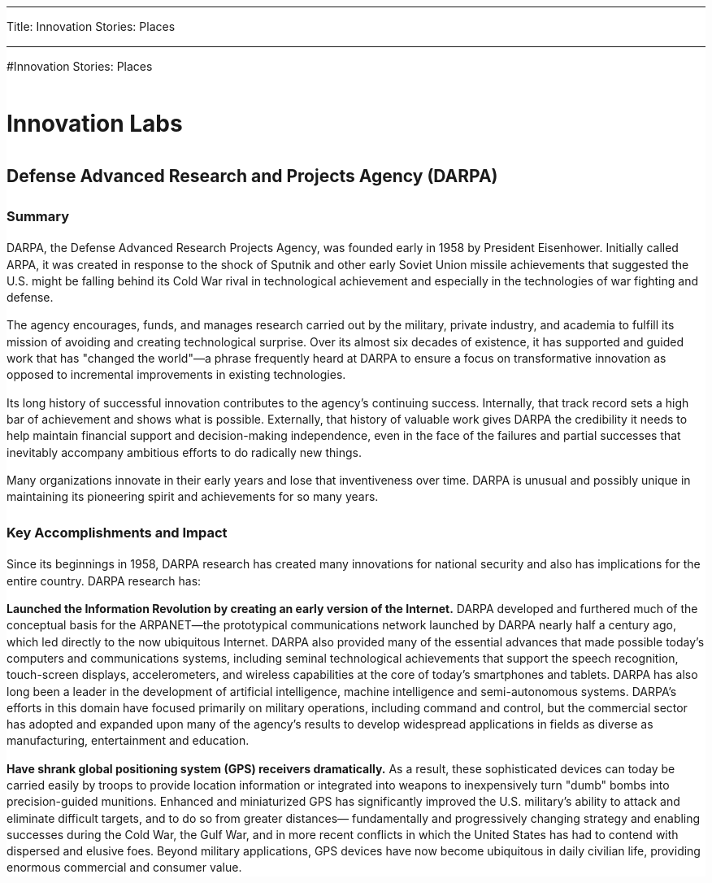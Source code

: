 ---
Title: Innovation Stories: Places
___

#Innovation Stories: Places

# Innovation Labs

## Defense Advanced Research and Projects Agency (DARPA) 

### Summary 

DARPA, the Defense Advanced Research Projects Agency, was founded early in 1958 by President Eisenhower. Initially called ARPA, it was created in response to the shock of Sputnik and other early Soviet Union missile achievements that suggested the U.S. might be falling behind its Cold War rival in technological achievement and especially in the technologies of war fighting and defense. 

The agency encourages, funds, and manages research carried out by the military, private industry, and academia to fulfill its mission of avoiding and creating technological surprise. Over its almost six decades of existence, it has supported and guided work that has "changed the world"—a phrase frequently heard at DARPA to ensure a focus on transformative innovation as opposed to incremental improvements in existing technologies.

Its long history of successful innovation contributes to the agency’s continuing success. Internally, that track record sets a high bar of achievement and shows what is possible. Externally, that history of valuable work gives DARPA the credibility it needs to help maintain financial support and decision-making independence, even in the face of the failures and partial successes that inevitably accompany ambitious efforts to do radically new things.

Many organizations innovate in their early years and lose that inventiveness over time. DARPA is unusual and possibly unique in maintaining its pioneering spirit and achievements for so many years. 

### Key Accomplishments and Impact

Since its beginnings in 1958, DARPA research has created many innovations for national security and also has implications for the entire country. DARPA research has: 

**Launched the Information Revolution by creating an early version of the Internet.** DARPA developed and furthered much of the conceptual basis for the ARPANET—the prototypical communications network launched by DARPA nearly half a century ago, which led directly to the now ubiquitous Internet. DARPA also provided many of the essential advances that made possible today’s computers and communications systems, including seminal technological achievements that support the speech recognition, touch-screen displays, accelerometers, and wireless capabilities at the core of today’s smartphones and tablets. DARPA has also long been a leader in the development of artificial intelligence, machine intelligence and semi-autonomous systems. DARPA’s efforts in this domain have focused primarily on military operations, including command and control, but the commercial sector has adopted and expanded upon many of the agency’s results to develop widespread applications in fields as diverse as manufacturing, entertainment and education. 

**Have shrank global positioning system (GPS) receivers dramatically.** As a result, these sophisticated devices can today be carried easily by troops to provide location information or integrated into weapons to inexpensively turn "dumb" bombs into precision-guided munitions. Enhanced and miniaturized GPS has significantly improved the U.S. military’s ability to attack and eliminate difficult targets, and to do so from greater distances— fundamentally and progressively changing strategy and enabling successes during the Cold War, the Gulf War, and in more recent conflicts in which the United States has had to contend with dispersed and elusive foes. Beyond military applications, GPS devices have now become ubiquitous in daily civilian life, providing enormous commercial and consumer value.
